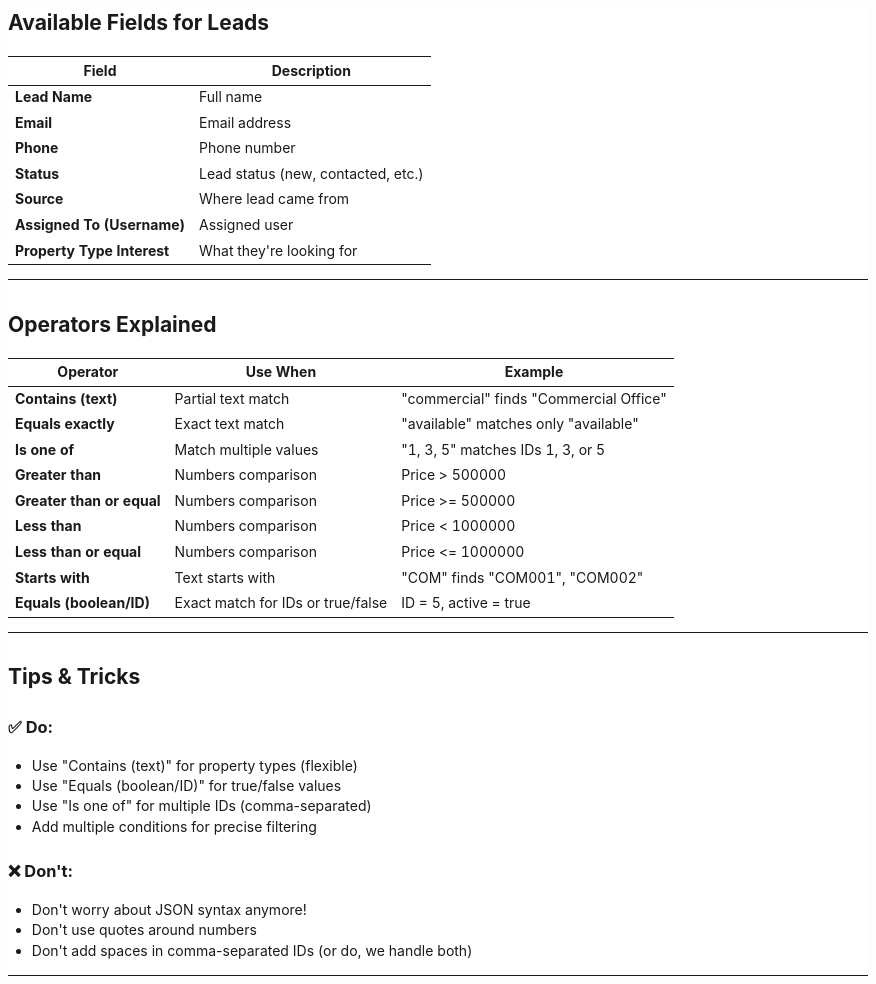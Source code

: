 
## Available Fields for Leads

| Field | Description |
|-------|-------------|
| **Lead Name** | Full name |
| **Email** | Email address |
| **Phone** | Phone number |
| **Status** | Lead status (new, contacted, etc.) |
| **Source** | Where lead came from |
| **Assigned To (Username)** | Assigned user |
| **Property Type Interest** | What they're looking for |

---

## Operators Explained

| Operator | Use When | Example |
|----------|----------|---------|
| **Contains (text)** | Partial text match | "commercial" finds "Commercial Office" |
| **Equals exactly** | Exact text match | "available" matches only "available" |
| **Is one of** | Match multiple values | "1, 3, 5" matches IDs 1, 3, or 5 |
| **Greater than** | Numbers comparison | Price > 500000 |
| **Greater than or equal** | Numbers comparison | Price >= 500000 |
| **Less than** | Numbers comparison | Price < 1000000 |
| **Less than or equal** | Numbers comparison | Price <= 1000000 |
| **Starts with** | Text starts with | "COM" finds "COM001", "COM002" |
| **Equals (boolean/ID)** | Exact match for IDs or true/false | ID = 5, active = true |

---

## Tips & Tricks

### ✅ Do:
- Use "Contains (text)" for property types (flexible)
- Use "Equals (boolean/ID)" for true/false values
- Use "Is one of" for multiple IDs (comma-separated)
- Add multiple conditions for precise filtering

### ❌ Don't:
- Don't worry about JSON syntax anymore!
- Don't use quotes around numbers
- Don't add spaces in comma-separated IDs (or do, we handle both)

---